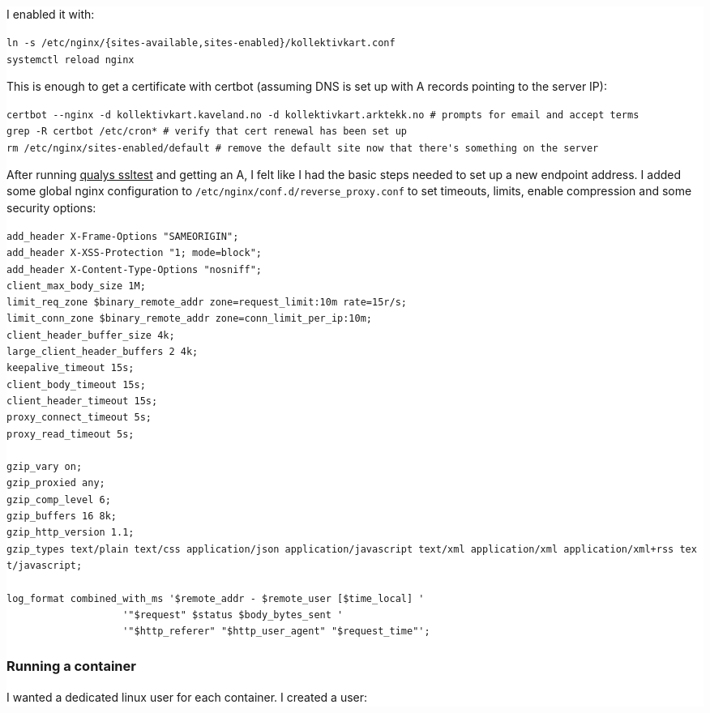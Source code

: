 I enabled it with:

```shell
ln -s /etc/nginx/{sites-available,sites-enabled}/kollektivkart.conf
systemctl reload nginx
```

This is enough to get a certificate with certbot (assuming DNS is set up with A records pointing to the server IP):

```shell
certbot --nginx -d kollektivkart.kaveland.no -d kollektivkart.arktekk.no # prompts for email and accept terms
grep -R certbot /etc/cron* # verify that cert renewal has been set up
rm /etc/nginx/sites-enabled/default # remove the default site now that there's something on the server
```

After running [qualys ssltest](https://www.ssllabs.com/ssltest/) and getting an A, I felt like I had the basic steps needed to set up a new endpoint address. I added some global nginx configuration to `/etc/nginx/conf.d/reverse_proxy.conf` to set timeouts, limits, enable compression and some security options:

```shell
add_header X-Frame-Options "SAMEORIGIN";
add_header X-XSS-Protection "1; mode=block";
add_header X-Content-Type-Options "nosniff";
client_max_body_size 1M;
limit_req_zone $binary_remote_addr zone=request_limit:10m rate=15r/s;
limit_conn_zone $binary_remote_addr zone=conn_limit_per_ip:10m;
client_header_buffer_size 4k;
large_client_header_buffers 2 4k;
keepalive_timeout 15s;
client_body_timeout 15s;
client_header_timeout 15s;
proxy_connect_timeout 5s;
proxy_read_timeout 5s;

gzip_vary on;
gzip_proxied any;
gzip_comp_level 6;
gzip_buffers 16 8k;
gzip_http_version 1.1;
gzip_types text/plain text/css application/json application/javascript text/xml application/xml application/xml+rss text/javascript;

log_format combined_with_ms '$remote_addr - $remote_user [$time_local] '
                    '"$request" $status $body_bytes_sent '
                    '"$http_referer" "$http_user_agent" "$request_time"';
```

### Running a container

I wanted a dedicated linux user for each container. I created a user:
